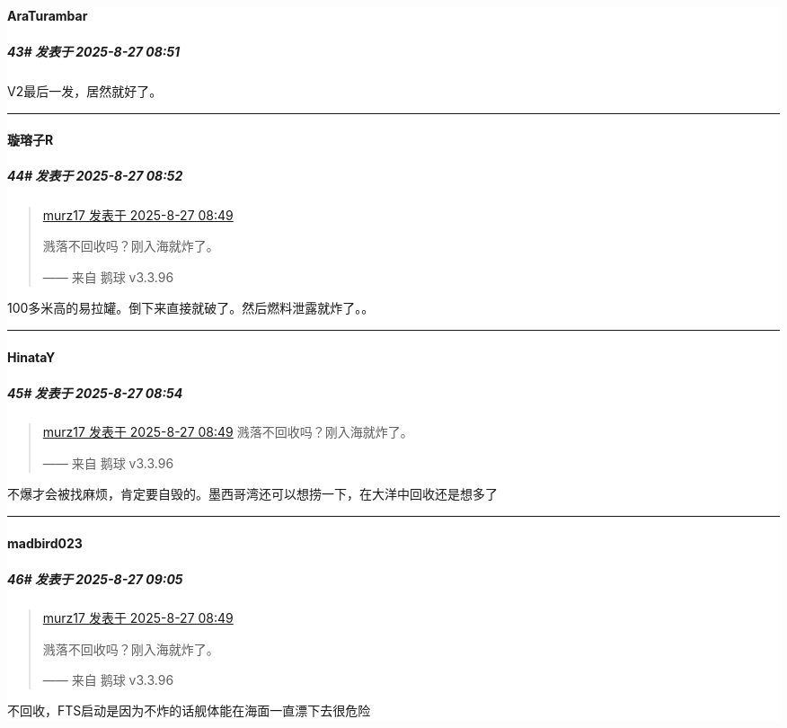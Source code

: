 ####  AraTurambar  
##### 43#       发表于 2025-8-27 08:51

V2最后一发，居然就好了。


*****

####  璇瑢子R  
##### 44#       发表于 2025-8-27 08:52

<blockquote><a href="httphttps://stage1st.com/2b/forum.php?mod=redirect&amp;goto=findpost&amp;pid=68327013&amp;ptid=2260144" target="_blank">murz17 发表于 2025-8-27 08:49</a>

溅落不回收吗？刚入海就炸了。

—— 来自 鹅球 v3.3.96</blockquote>
100多米高的易拉罐。倒下来直接就破了。然后燃料泄露就炸了。。

*****

####  HinataY  
##### 45#       发表于 2025-8-27 08:54

<blockquote><a href="httphttps://stage1st.com/2b/forum.php?mod=redirect&amp;goto=findpost&amp;pid=68327013&amp;ptid=2260144" target="_blank">murz17 发表于 2025-8-27 08:49</a>
溅落不回收吗？刚入海就炸了。

—— 来自 鹅球 v3.3.96</blockquote>
不爆才会被找麻烦，肯定要自毁的。墨西哥湾还可以想捞一下，在大洋中回收还是想多了


*****

####  madbird023  
##### 46#       发表于 2025-8-27 09:05

<blockquote><a href="httphttps://stage1st.com/2b/forum.php?mod=redirect&amp;goto=findpost&amp;pid=68327013&amp;ptid=2260144" target="_blank">murz17 发表于 2025-8-27 08:49</a>

溅落不回收吗？刚入海就炸了。

—— 来自 鹅球 v3.3.96</blockquote>
不回收，FTS启动是因为不炸的话舰体能在海面一直漂下去很危险

